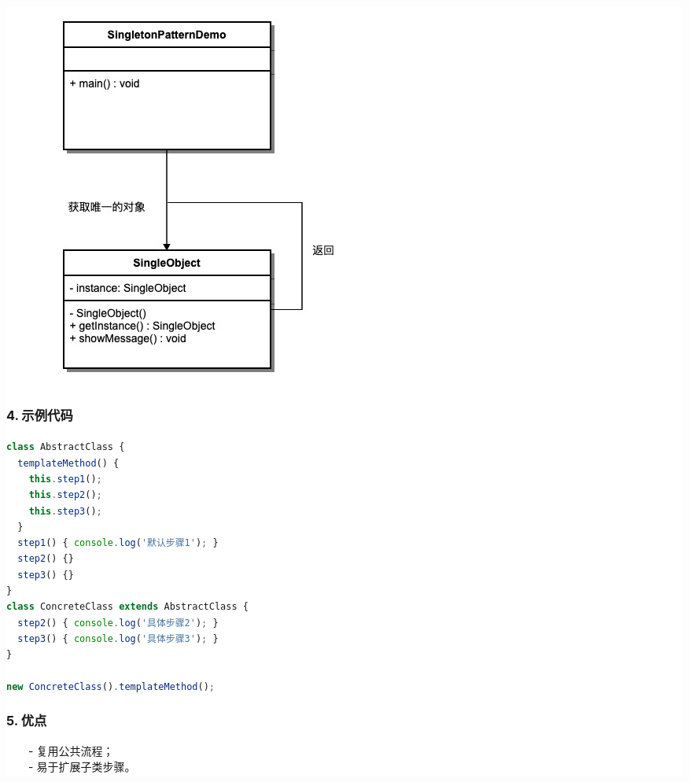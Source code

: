 ![模板方法模式](../public/UML/templateMethodPattern.jpg)

### 4. 示例代码

```js
class AbstractClass {
  templateMethod() {
    this.step1();
    this.step2();
    this.step3();
  }
  step1() { console.log('默认步骤1'); }
  step2() {}
  step3() {}
}
class ConcreteClass extends AbstractClass {
  step2() { console.log('具体步骤2'); }
  step3() { console.log('具体步骤3'); }
}

new ConcreteClass().templateMethod();
```

### 5. 优点

&emsp;&emsp;- 复用公共流程；  
&emsp;&emsp;- 易于扩展子类步骤。
